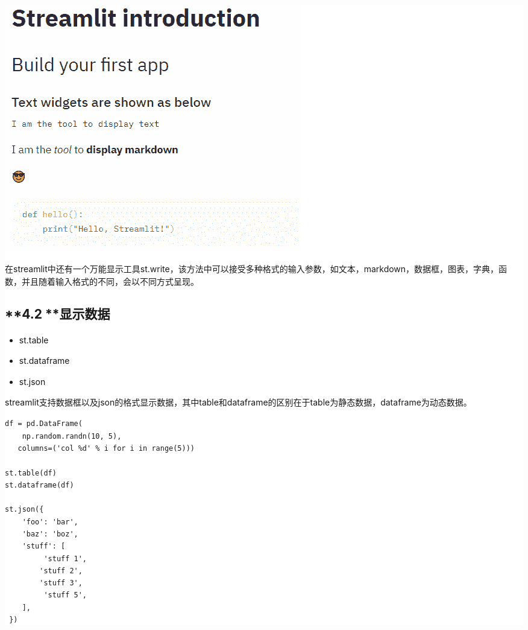 ![](../img/a97bd91c3eb6403fa768120b7e2197a2.png)

在streamlit中还有一个万能显示工具st.write，该方法中可以接受多种格式的输入参数，如文本，markdown，数据框，图表，字典，函数，并且随着输入格式的不同，会以不同方式呈现。

## **4.2 ****显示数据**

*   st.table

*   st.dataframe

*   st.json

streamlit支持数据框以及json的格式显示数据，其中table和dataframe的区别在于table为静态数据，dataframe为动态数据。

```
df = pd.DataFrame(
    np.random.randn(10, 5),
   columns=('col %d' % i for i in range(5)))

st.table(df)
st.dataframe(df)

st.json({
    'foo': 'bar',
    'baz': 'boz',
    'stuff': [
         'stuff 1',
        'stuff 2',
        'stuff 3',
         'stuff 5',
    ],
 }) 
```
